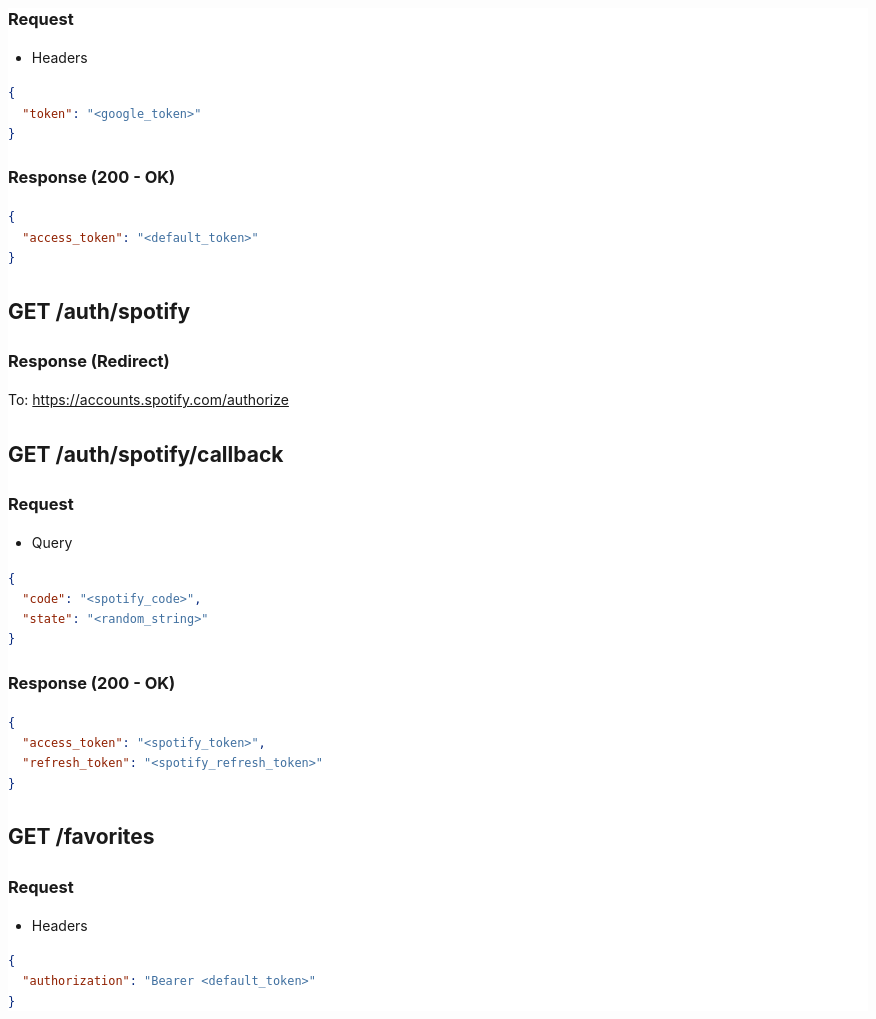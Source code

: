 ### Request

- Headers

```json
{
  "token": "<google_token>"
}
```

### Response (200 - OK)

```json
{
  "access_token": "<default_token>"
}
```

## GET /auth/spotify

### Response (Redirect)

To: https://accounts.spotify.com/authorize

## GET /auth/spotify/callback

### Request

- Query

```json
{
  "code": "<spotify_code>",
  "state": "<random_string>"
}
```

### Response (200 - OK)

```json
{
  "access_token": "<spotify_token>",
  "refresh_token": "<spotify_refresh_token>"
}
```

## GET /favorites

### Request

- Headers

```json
{
  "authorization": "Bearer <default_token>"
}
```

